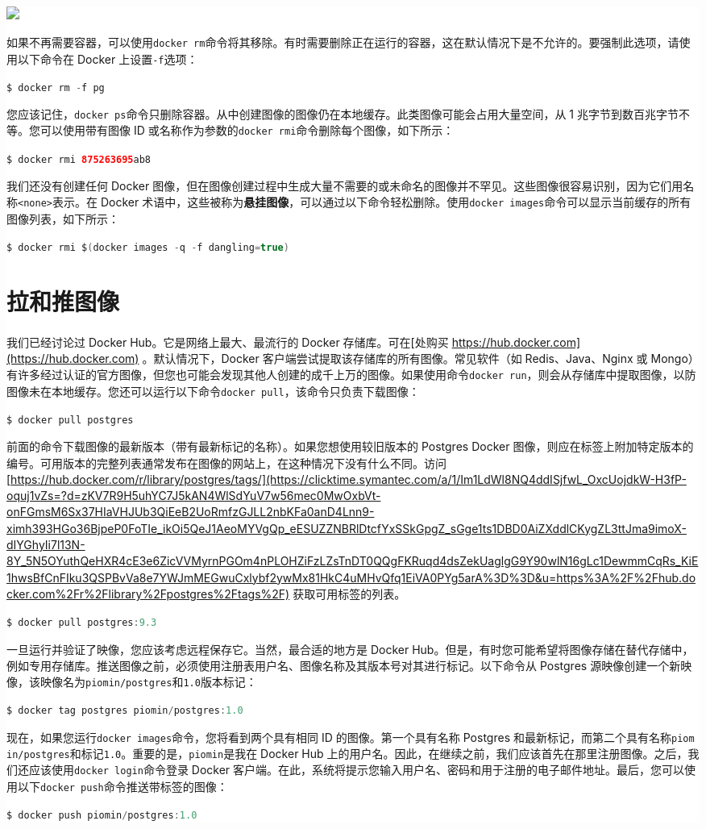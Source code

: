 ![](assets/cce5a0a7-6103-4def-af56-718b3cd98812.png)

如果不再需要容器，可以使用`docker rm`命令将其移除。有时需要删除正在运行的容器，这在默认情况下是不允许的。要强制此选项，请使用以下命令在 Docker 上设置`-f`选项：

```java
$ docker rm -f pg
```

您应该记住，`docker ps`命令只删除容器。从中创建图像的图像仍在本地缓存。此类图像可能会占用大量空间，从 1 兆字节到数百兆字节不等。您可以使用带有图像 ID 或名称作为参数的`docker rmi`命令删除每个图像，如下所示：

```java
$ docker rmi 875263695ab8
```

我们还没有创建任何 Docker 图像，但在图像创建过程中生成大量不需要的或未命名的图像并不罕见。这些图像很容易识别，因为它们用名称`<none>`表示。在 Docker 术语中，这些被称为**悬挂图像**，可以通过以下命令轻松删除。使用`docker images`命令可以显示当前缓存的所有图像列表，如下所示：

```java
$ docker rmi $(docker images -q -f dangling=true)
```

# 拉和推图像

我们已经讨论过 Docker Hub。它是网络上最大、最流行的 Docker 存储库。可在[处购买 https://hub.docker.com](https://hub.docker.com) 。默认情况下，Docker 客户端尝试提取该存储库的所有图像。常见软件（如 Redis、Java、Nginx 或 Mongo）有许多经过认证的官方图像，但您也可能会发现其他人创建的成千上万的图像。如果使用命令`docker run`，则会从存储库中提取图像，以防图像未在本地缓存。您还可以运行以下命令`docker pull`，该命令只负责下载图像：

```java
$ docker pull postgres
```

前面的命令下载图像的最新版本（带有最新标记的名称）。如果您想使用较旧版本的 Postgres Docker 图像，则应在标签上附加特定版本的编号。可用版本的完整列表通常发布在图像的网站上，在这种情况下没有什么不同。访问[https://hub.docker.com/r/library/postgres/tags/](https://clicktime.symantec.com/a/1/Im1LdWl8NQ4ddISjfwL_OxcUojdkW-H3fP-oquj1vZs=?d=zKV7R9H5uhYC7J5kAN4WlSdYuV7w56mec0MwOxbVt-onFGmsM6Sx37HIaVHJUb3QiEeB2UoRmfzGJLL2nbKFa0anD4Lnn9-ximh393HGo36BjpeP0FoTIe_ikOi5QeJ1AeoMYVgQp_eESUZZNBRlDtcfYxSSkGpgZ_sGge1ts1DBD0AiZXddlCKygZL3ttJma9imoX-dIYGhyIi7l13N-8Y_5N5OYuthQeHXR4cE3e6ZicVVMyrnPGOm4nPLOHZiFzLZsTnDT0QQgFKRuqd4dsZekUaglgG9Y90wlN16gLc1DewmmCqRs_KiE1hwsBfCnFIku3QSPBvVa8e7YWJmMEGwuCxlybf2ywMx81HkC4uMHvQfq1EiVA0PYg5arA%3D%3D&u=https%3A%2F%2Fhub.docker.com%2Fr%2Flibrary%2Fpostgres%2Ftags%2F) 获取可用标签的列表。

```java
$ docker pull postgres:9.3
```

一旦运行并验证了映像，您应该考虑远程保存它。当然，最合适的地方是 Docker Hub。但是，有时您可能希望将图像存储在替代存储中，例如专用存储库。推送图像之前，必须使用注册表用户名、图像名称及其版本号对其进行标记。以下命令从 Postgres 源映像创建一个新映像，该映像名为`piomin/postgres`和`1.0`版本标记：

```java
$ docker tag postgres piomin/postgres:1.0
```

现在，如果您运行`docker images`命令，您将看到两个具有相同 ID 的图像。第一个具有名称 Postgres 和最新标记，而第二个具有名称`piomin/postgres`和标记`1.0`。重要的是，`piomin`是我在 Docker Hub 上的用户名。因此，在继续之前，我们应该首先在那里注册图像。之后，我们还应该使用`docker login`命令登录 Docker 客户端。在此，系统将提示您输入用户名、密码和用于注册的电子邮件地址。最后，您可以使用以下`docker push`命令推送带标签的图像：

```java
$ docker push piomin/postgres:1.0
```
